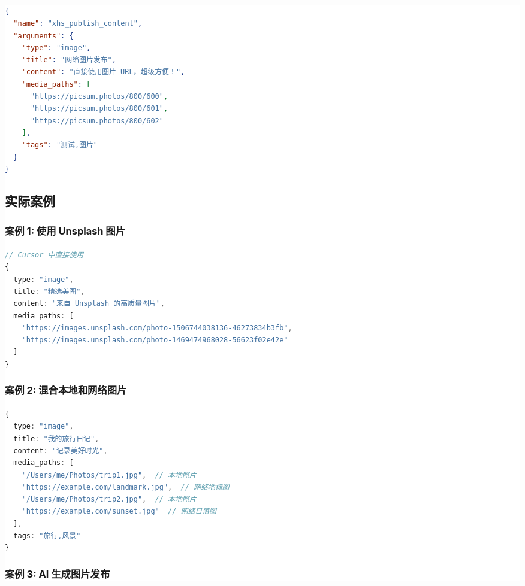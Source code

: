 ```json
{
  "name": "xhs_publish_content",
  "arguments": {
    "type": "image",
    "title": "网络图片发布",
    "content": "直接使用图片 URL，超级方便！",
    "media_paths": [
      "https://picsum.photos/800/600",
      "https://picsum.photos/800/601",
      "https://picsum.photos/800/602"
    ],
    "tags": "测试,图片"
  }
}
```

## 实际案例

### 案例 1: 使用 Unsplash 图片

```typescript
// Cursor 中直接使用
{
  type: "image",
  title: "精选美图",
  content: "来自 Unsplash 的高质量图片",
  media_paths: [
    "https://images.unsplash.com/photo-1506744038136-46273834b3fb",
    "https://images.unsplash.com/photo-1469474968028-56623f02e42e"
  ]
}
```

### 案例 2: 混合本地和网络图片

```typescript
{
  type: "image",
  title: "我的旅行日记",
  content: "记录美好时光",
  media_paths: [
    "/Users/me/Photos/trip1.jpg",  // 本地照片
    "https://example.com/landmark.jpg",  // 网络地标图
    "/Users/me/Photos/trip2.jpg",  // 本地照片
    "https://example.com/sunset.jpg"  // 网络日落图
  ],
  tags: "旅行,风景"
}
```

### 案例 3: AI 生成图片发布
